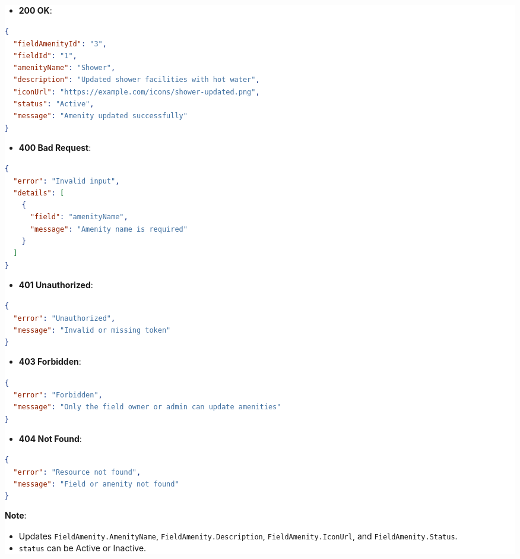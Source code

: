 - **200 OK**:

```json
{
  "fieldAmenityId": "3",
  "fieldId": "1",
  "amenityName": "Shower",
  "description": "Updated shower facilities with hot water",
  "iconUrl": "https://example.com/icons/shower-updated.png",
  "status": "Active",
  "message": "Amenity updated successfully"
}
```

- **400 Bad Request**:

```json
{
  "error": "Invalid input",
  "details": [
    {
      "field": "amenityName",
      "message": "Amenity name is required"
    }
  ]
}
```

- **401 Unauthorized**:

```json
{
  "error": "Unauthorized",
  "message": "Invalid or missing token"
}
```

- **403 Forbidden**:

```json
{
  "error": "Forbidden",
  "message": "Only the field owner or admin can update amenities"
}
```

- **404 Not Found**:

```json
{
  "error": "Resource not found",
  "message": "Field or amenity not found"
}
```

**Note**:

- Updates `FieldAmenity.AmenityName`, `FieldAmenity.Description`, `FieldAmenity.IconUrl`, and `FieldAmenity.Status`.
- `status` can be Active or Inactive.
